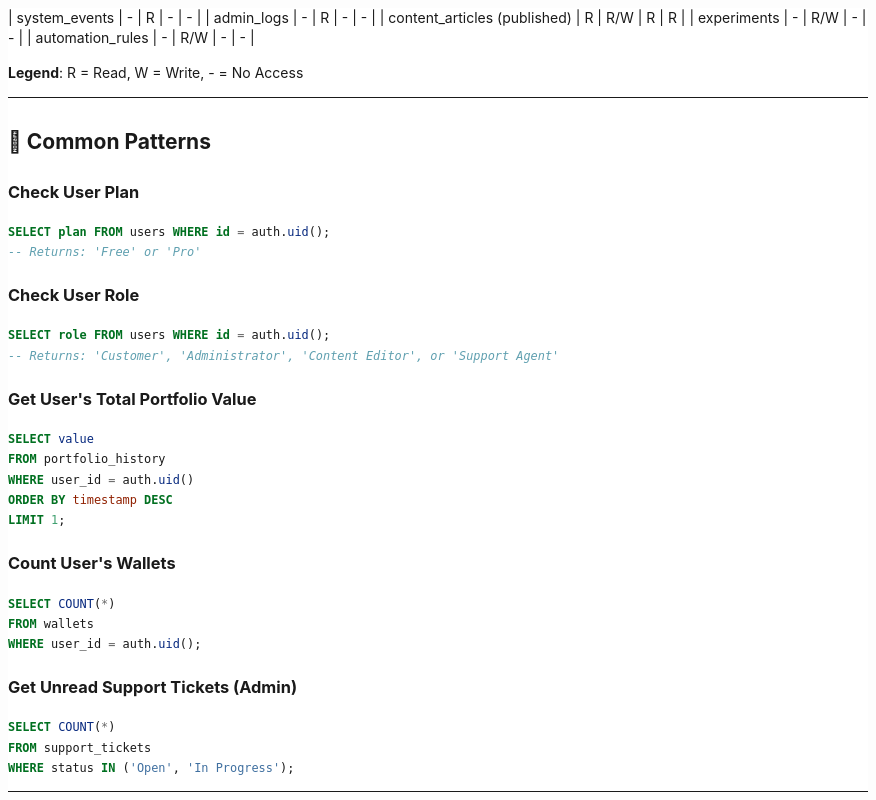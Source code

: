 | system_events | - | R | - | - |
| admin_logs | - | R | - | - |
| content_articles (published) | R | R/W | R | R |
| experiments | - | R/W | - | - |
| automation_rules | - | R/W | - | - |

**Legend**: R = Read, W = Write, - = No Access

---

## 🎯 Common Patterns

### Check User Plan
```sql
SELECT plan FROM users WHERE id = auth.uid();
-- Returns: 'Free' or 'Pro'
```

### Check User Role
```sql
SELECT role FROM users WHERE id = auth.uid();
-- Returns: 'Customer', 'Administrator', 'Content Editor', or 'Support Agent'
```

### Get User's Total Portfolio Value
```sql
SELECT value 
FROM portfolio_history 
WHERE user_id = auth.uid() 
ORDER BY timestamp DESC 
LIMIT 1;
```

### Count User's Wallets
```sql
SELECT COUNT(*) 
FROM wallets 
WHERE user_id = auth.uid();
```

### Get Unread Support Tickets (Admin)
```sql
SELECT COUNT(*) 
FROM support_tickets 
WHERE status IN ('Open', 'In Progress');
```

---
